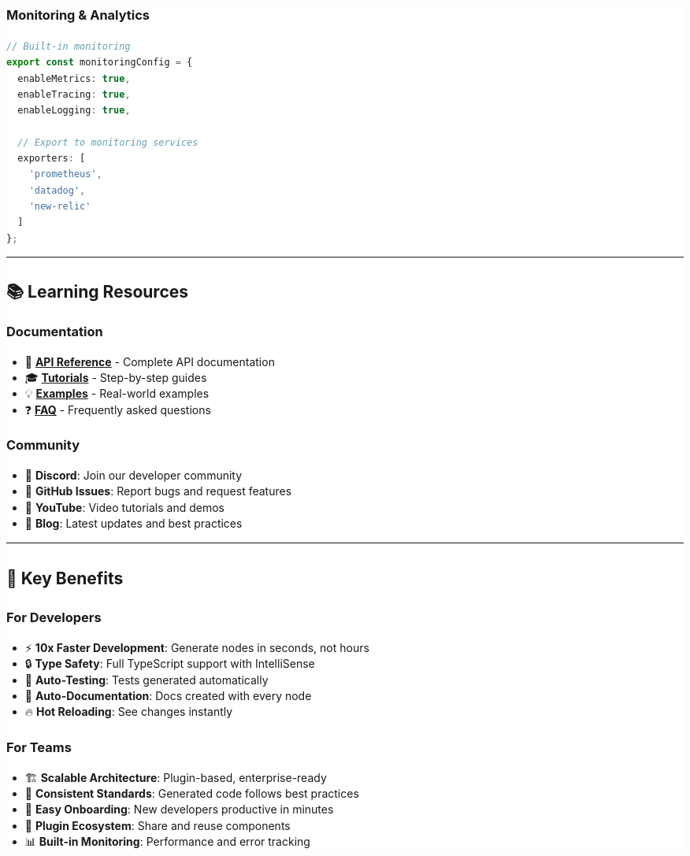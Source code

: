 ### **Monitoring & Analytics**

```typescript
// Built-in monitoring
export const monitoringConfig = {
  enableMetrics: true,
  enableTracing: true,
  enableLogging: true,
  
  // Export to monitoring services
  exporters: [
    'prometheus',
    'datadog',
    'new-relic'
  ]
};
```

---

## 📚 **Learning Resources**

### **Documentation**

- 📖 **[API Reference](./docs/api/)** - Complete API documentation
- 🎓 **[Tutorials](./docs/tutorials/)** - Step-by-step guides
- 💡 **[Examples](./examples/)** - Real-world examples
- ❓ **[FAQ](./docs/faq.md)** - Frequently asked questions

### **Community**

- 💬 **Discord**: Join our developer community
- 🐛 **GitHub Issues**: Report bugs and request features
- 🎥 **YouTube**: Video tutorials and demos
- 📝 **Blog**: Latest updates and best practices

---

## 🎯 **Key Benefits**

### **For Developers**
- ⚡ **10x Faster Development**: Generate nodes in seconds, not hours
- 🔒 **Type Safety**: Full TypeScript support with IntelliSense
- 🧪 **Auto-Testing**: Tests generated automatically
- 📖 **Auto-Documentation**: Docs created with every node
- 🔥 **Hot Reloading**: See changes instantly

### **For Teams**
- 🏗️ **Scalable Architecture**: Plugin-based, enterprise-ready
- 🔄 **Consistent Standards**: Generated code follows best practices
- 🎯 **Easy Onboarding**: New developers productive in minutes
- 🔌 **Plugin Ecosystem**: Share and reuse components
- 📊 **Built-in Monitoring**: Performance and error tracking
